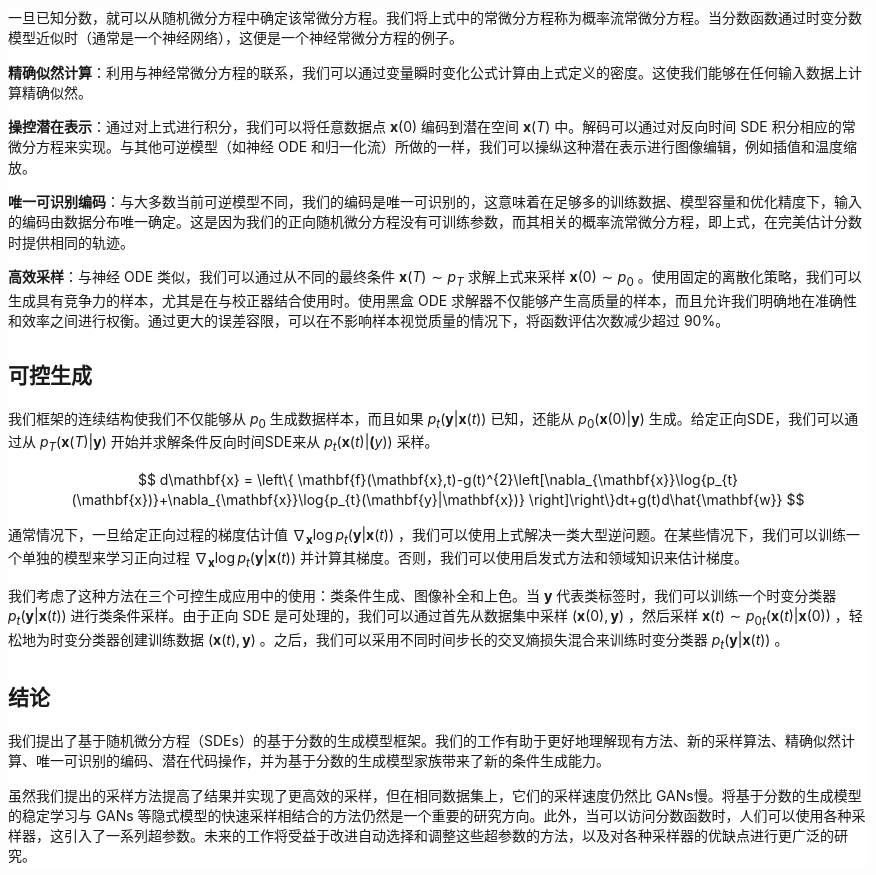 一旦已知分数，就可以从随机微分方程中确定该常微分方程。我们将上式中的常微分方程称为概率流常微分方程。当分数函数通过时变分数模型近似时（通常是一个神经网络），这便是一个神经常微分方程的例子。

**精确似然计算**：利用与神经常微分方程的联系，我们可以通过变量瞬时变化公式计算由上式定义的密度。这使我们能够在任何输入数据上计算精确似然。

**操控潜在表示**：通过对上式进行积分，我们可以将任意数据点 $\mathbf{x}(0)$ 编码到潜在空间 $\mathbf{x}(T)$ 中。解码可以通过对反向时间 SDE 积分相应的常微分方程来实现。与其他可逆模型（如神经 ODE 和归一化流）所做的一样，我们可以操纵这种潜在表示进行图像编辑，例如插值和温度缩放。

**唯一可识别编码**：与大多数当前可逆模型不同，我们的编码是唯一可识别的，这意味着在足够多的训练数据、模型容量和优化精度下，输入的编码由数据分布唯一确定。这是因为我们的正向随机微分方程没有可训练参数，而其相关的概率流常微分方程，即上式，在完美估计分数时提供相同的轨迹。

**高效采样**：与神经 ODE 类似，我们可以通过从不同的最终条件 $\mathbf{x}(T)\sim p_{T}$ 求解上式来采样 $\mathbf{x}(0)\sim p_{0}$ 。使用固定的离散化策略，我们可以生成具有竞争力的样本，尤其是在与校正器结合使用时。使用黑盒 ODE 求解器不仅能够产生高质量的样本，而且允许我们明确地在准确性和效率之间进行权衡。通过更大的误差容限，可以在不影响样本视觉质量的情况下，将函数评估次数减少超过 90%。

## 可控生成

我们框架的连续结构使我们不仅能够从 $p_{0}$ 生成数据样本，而且如果 $p_{t}(\mathbf{y}|\mathbf{x}(t))$ 已知，还能从 $p_{0}(\mathbf{x}(0)|\mathbf{y})$ 生成。给定正向SDE，我们可以通过从 $p_{T}(\mathbf{x}(T)|\mathbf{y})$ 开始并求解条件反向时间SDE来从 $p_{t}(\mathbf{x}(t)|\mathbf(y))$ 采样。

$$
d\mathbf{x} = \left\{ \mathbf{f}(\mathbf{x},t)-g(t)^{2}\left[\nabla_{\mathbf{x}}\log{p_{t}(\mathbf{x})}+\nabla_{\mathbf{x}}\log{p_{t}(\mathbf{y}|\mathbf{x})} \right]\right\}dt+g(t)d\hat{\mathbf{w}}
$$

通常情况下，一旦给定正向过程的梯度估计值 $\nabla_{\mathbf{x}}\log{p_{t}(\mathbf{y}|\mathbf{x}(t))}$ ，我们可以使用上式解决一类大型逆问题。在某些情况下，我们可以训练一个单独的模型来学习正向过程 $\nabla_{\mathbf{x}}\log{p_{t}(\mathbf{y}|\mathbf{x}(t))}$ 并计算其梯度。否则，我们可以使用启发式方法和领域知识来估计梯度。

我们考虑了这种方法在三个可控生成应用中的使用：类条件生成、图像补全和上色。当 $\mathbf{y}$ 代表类标签时，我们可以训练一个时变分类器 $p_{t}(\mathbf{y}|\mathbf{x}(t))$ 进行类条件采样。由于正向 SDE 是可处理的，我们可以通过首先从数据集中采样 $(\mathbf{x}(0),\mathbf{y})$ ，然后采样 $\mathbf{x}(t)\sim p_{0t}(\mathbf{x}(t)|\mathbf{x}(0))$ ，轻松地为时变分类器创建训练数据 $(\mathbf{x}(t),\mathbf{y})$ 。之后，我们可以采用不同时间步长的交叉熵损失混合来训练时变分类器 $p_{t}(\mathbf{y}|\mathbf{x}(t))$ 。

## 结论

我们提出了基于随机微分方程（SDEs）的基于分数的生成模型框架。我们的工作有助于更好地理解现有方法、新的采样算法、精确似然计算、唯一可识别的编码、潜在代码操作，并为基于分数的生成模型家族带来了新的条件生成能力。

虽然我们提出的采样方法提高了结果并实现了更高效的采样，但在相同数据集上，它们的采样速度仍然比 GANs慢。将基于分数的生成模型的稳定学习与 GANs 等隐式模型的快速采样相结合的方法仍然是一个重要的研究方向。此外，当可以访问分数函数时，人们可以使用各种采样器，这引入了一系列超参数。未来的工作将受益于改进自动选择和调整这些超参数的方法，以及对各种采样器的优缺点进行更广泛的研究。
